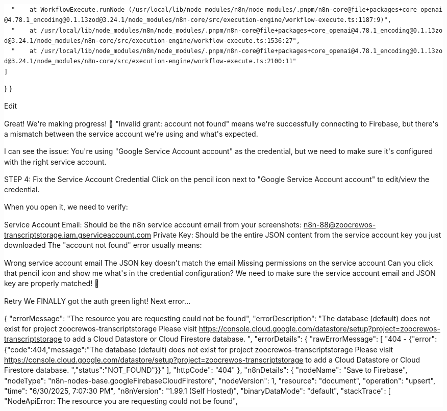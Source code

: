       "    at WorkflowExecute.runNode (/usr/local/lib/node_modules/n8n/node_modules/.pnpm/n8n-core@file+packages+core_openai@4.78.1_encoding@0.1.13zod@3.24.1/node_modules/n8n-core/src/execution-engine/workflow-execute.ts:1187:9)",
      "    at /usr/local/lib/node_modules/n8n/node_modules/.pnpm/n8n-core@file+packages+core_openai@4.78.1_encoding@0.1.13zod@3.24.1/node_modules/n8n-core/src/execution-engine/workflow-execute.ts:1536:27",
      "    at /usr/local/lib/node_modules/n8n/node_modules/.pnpm/n8n-core@file+packages+core_openai@4.78.1_encoding@0.1.13zod@3.24.1/node_modules/n8n-core/src/execution-engine/workflow-execute.ts:2100:11"
    ]
  }
}

Edit


Great! We're making progress! 🎯 "Invalid grant: account not found" means we're successfully connecting to Firebase, but there's a mismatch between the service account we're using and what's expected.

I can see the issue: You're using "Google Service Account account" as the credential, but we need to make sure it's configured with the right service account.

STEP 4: Fix the Service Account Credential
Click on the pencil icon next to "Google Service Account account" to edit/view the credential.

When you open it, we need to verify:

Service Account Email: Should be the n8n service account email from your screenshots: n8n-88@zoocrewos-transcriptstorage.iam.gserviceaccount.com
Private Key: Should be the entire JSON content from the service account key you just downloaded
The "account not found" error usually means:

Wrong service account email
The JSON key doesn't match the email
Missing permissions on the service account
Can you click that pencil icon and show me what's in the credential configuration? We need to make sure the service account email and JSON key are properly matched! 🔧




Retry
We FINALLY got the auth green light! Next error...

{
  "errorMessage": "The resource you are requesting could not be found",
  "errorDescription": "The database (default) does not exist for project zoocrewos-transcriptstorage Please visit https://console.cloud.google.com/datastore/setup?project=zoocrewos-transcriptstorage to add a Cloud Datastore or Cloud Firestore database. ",
  "errorDetails": {
    "rawErrorMessage": [
      "404 - {\"error\":{\"code\":404,\"message\":\"The database (default) does not exist for project zoocrewos-transcriptstorage Please visit https://console.cloud.google.com/datastore/setup?project=zoocrewos-transcriptstorage to add a Cloud Datastore or Cloud Firestore database. \",\"status\":\"NOT_FOUND\"}}"
    ],
    "httpCode": "404"
  },
  "n8nDetails": {
    "nodeName": "Save to Firebase",
    "nodeType": "n8n-nodes-base.googleFirebaseCloudFirestore",
    "nodeVersion": 1,
    "resource": "document",
    "operation": "upsert",
    "time": "6/30/2025, 7:07:30 PM",
    "n8nVersion": "1.99.1 (Self Hosted)",
    "binaryDataMode": "default",
    "stackTrace": [
      "NodeApiError: The resource you are requesting could not be found",